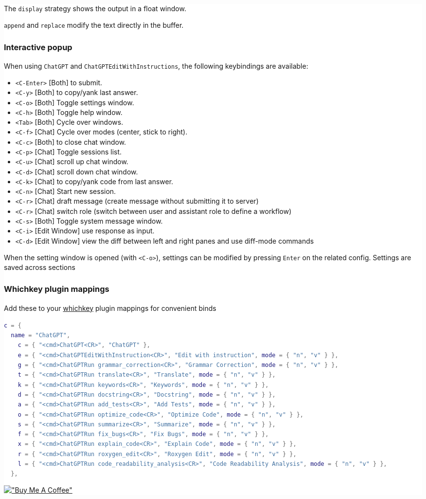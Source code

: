 The `display` strategy shows the output in a float window.

`append` and `replace` modify the text directly in the buffer.

### Interactive popup

When using `ChatGPT` and `ChatGPTEditWithInstructions`, the following
keybindings are available:

- `<C-Enter>` [Both] to submit.
- `<C-y>` [Both] to copy/yank last answer.
- `<C-o>` [Both] Toggle settings window.
- `<C-h>` [Both] Toggle help window.
- `<Tab>` [Both] Cycle over windows.
- `<C-f>` [Chat] Cycle over modes (center, stick to right).
- `<C-c>` [Both] to close chat window.
- `<C-p>` [Chat] Toggle sessions list.
- `<C-u>` [Chat] scroll up chat window.
- `<C-d>` [Chat] scroll down chat window.
- `<C-k>` [Chat] to copy/yank code from last answer.
- `<C-n>` [Chat] Start new session.
- `<C-r>` [Chat] draft message (create message without submitting it to server)
- `<C-r>` [Chat] switch role (switch between user and assistant role to define a workflow)
- `<C-s>` [Both] Toggle system message window.
- `<C-i>` [Edit Window] use response as input.
- `<C-d>` [Edit Window] view the diff between left and right panes and use diff-mode
  commands

When the setting window is opened (with `<C-o>`), settings can be modified by
pressing `Enter` on the related config. Settings are saved across sections

### Whichkey plugin mappings

Add these to your [whichkey](https://github.com/folke/which-key.nvim) plugin
mappings for convenient binds

```lua
c = {
  name = "ChatGPT",
    c = { "<cmd>ChatGPT<CR>", "ChatGPT" },
    e = { "<cmd>ChatGPTEditWithInstruction<CR>", "Edit with instruction", mode = { "n", "v" } },
    g = { "<cmd>ChatGPTRun grammar_correction<CR>", "Grammar Correction", mode = { "n", "v" } },
    t = { "<cmd>ChatGPTRun translate<CR>", "Translate", mode = { "n", "v" } },
    k = { "<cmd>ChatGPTRun keywords<CR>", "Keywords", mode = { "n", "v" } },
    d = { "<cmd>ChatGPTRun docstring<CR>", "Docstring", mode = { "n", "v" } },
    a = { "<cmd>ChatGPTRun add_tests<CR>", "Add Tests", mode = { "n", "v" } },
    o = { "<cmd>ChatGPTRun optimize_code<CR>", "Optimize Code", mode = { "n", "v" } },
    s = { "<cmd>ChatGPTRun summarize<CR>", "Summarize", mode = { "n", "v" } },
    f = { "<cmd>ChatGPTRun fix_bugs<CR>", "Fix Bugs", mode = { "n", "v" } },
    x = { "<cmd>ChatGPTRun explain_code<CR>", "Explain Code", mode = { "n", "v" } },
    r = { "<cmd>ChatGPTRun roxygen_edit<CR>", "Roxygen Edit", mode = { "n", "v" } },
    l = { "<cmd>ChatGPTRun code_readability_analysis<CR>", "Code Readability Analysis", mode = { "n", "v" } },
  },
```

[!["Buy Me A Coffee"](https://www.buymeacoffee.com/assets/img/custom_images/orange_img.png)](https://www.buymeacoffee.com/jackMort)
